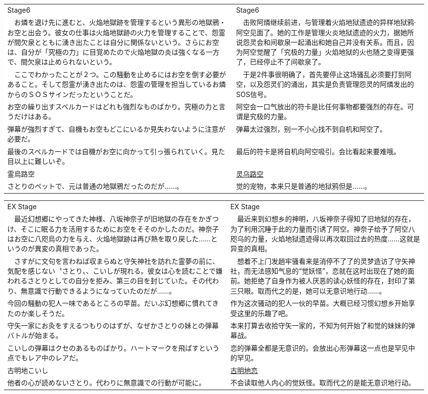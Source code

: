 

<table><tbody><tr class="tt-content-header" id="=-57" data-pos="&#91;&quot;=&quot;,57&#93;"><td class="tt-jah" lang="ja"><div class="poem">Stage6</div></td><td class="tt-zhh" lang="zh"><div class="poem">Stage6</div></td></tr><tr class="tt-content" id="=-58" data-pos="&#91;&quot;=&quot;,58&#93;"><td class="tt-ja" lang="ja"><div class="poem">　お燐を退け先に進むと、火焔地獄跡を管理するという異形の地獄鴉・お空と出会う。彼女の仕事は火焔地獄跡の火力を管理することで、怨霊が間欠泉とともに湧き出たことは自分に関係ないという。さらにお空は、自分が「究極の力」に目覚めたので火焔地獄の炎は強くなる一方で、間欠泉は止められないという。</div></td><td class="tt-zh" lang="zh"><div class="poem">　击败阿燐继续前进，与管理着火焰地狱遗迹的异样地狱鸦·阿空见面了。她的工作是管理火炎地狱遗迹的火力，据她所说怨灵会和间歇泉一起涌出和她自己并没有关系。而且，因为阿空觉醒了「究极的力量」火焰地狱的火也随之变得更强了，已经停止不了间歇泉了。</div></td></tr><tr class="tt-content" id="=-59" data-pos="&#91;&quot;=&quot;,59&#93;"><td class="tt-ja" lang="ja"><div class="poem">　ここでわかったことが２つ。この騒動を止めるにはお空を倒す必要があること。そして怨霊が湧き出たのは、怨霊の管理を担当しているお燐からのＳＯＳサインだったということだ。</div></td><td class="tt-zh" lang="zh"><div class="poem">　于是2件事很明确了，首先要停止这场骚乱必须要打到阿空，以及怨灵们的涌出，其实是负责管理怨灵的阿燐发出的SOS信号。</div></td></tr><tr class="tt-content" id="=-60" data-pos="&#91;&quot;=&quot;,60&#93;"><td class="tt-ja" lang="ja"><div class="poem">お空の繰り出すスペルカードはどれも強烈なものばかり。究極の力と言うだけはある。</div></td><td class="tt-zh" lang="zh"><div class="poem">阿空会一口气放出的符卡是比任何事物都要强烈的存在。可谓是究极的力量。</div></td></tr><tr class="tt-content" id="=-61" data-pos="&#91;&quot;=&quot;,61&#93;"><td class="tt-ja" lang="ja"><div class="poem">弾幕が強烈すぎて、自機もお空もどこにいるか見失わないように注意が必要だ。</div></td><td class="tt-zh" lang="zh"><div class="poem">弹幕太过强烈，别一不小心找不到自机和阿空了。</div></td></tr><tr class="tt-content" id="=-62" data-pos="&#91;&quot;=&quot;,62&#93;"><td class="tt-ja" lang="ja"><div class="poem">最後のスペルカードでは自機がお空に向かって引っ張られていく。見た目以上に難しいぞ。</div></td><td class="tt-zh" lang="zh"><div class="poem">最后的符卡是将自机向阿空吸引。会比看起来要难哦。</div></td></tr><tr class="tt-content-header" id="=-63" data-pos="&#91;&quot;=&quot;,63&#93;"><td class="tt-jah" lang="ja"><div class="poem">霊烏路空</div></td><td class="tt-zhh" lang="zh"><div class="poem"><a href="./灵乌路空.md" title="灵乌路空">灵乌路空</a></div></td></tr><tr class="tt-content" id="=-64" data-pos="&#91;&quot;=&quot;,64&#93;"><td class="tt-ja" lang="ja"><div class="poem">さとりのペットで、元は普通の地獄鴉だったのだが……。</div></td><td class="tt-zh" lang="zh"><div class="poem">觉的宠物，本来只是普通的地狱鸦但是……。</div></td></tr></tbody></table>



<table><tbody><tr class="tt-content-header" id="=-66" data-pos="&#91;&quot;=&quot;,66&#93;"><td class="tt-jah" lang="ja"><div class="poem">EX Stage</div></td><td class="tt-zhh" lang="zh"><div class="poem">EX Stage</div></td></tr><tr class="tt-content" id="=-67" data-pos="&#91;&quot;=&quot;,67&#93;"><td class="tt-ja" lang="ja"><div class="poem">　最近幻想郷にやってきた神様、八坂神奈子が旧地獄の存在をかぎつけ、そこに眠る力を活用するためにお空をそそのかしたのだ。神奈子はお空に八咫烏の力を与え、火焔地獄跡は再び熱を取り戻した……というのが異変の真相であった。</div></td><td class="tt-zh" lang="zh"><div class="poem">　最近来到幻想乡的神明，八坂神奈子得知了旧地狱的存在，为了利用沉睡于此的力量而引诱了阿空。神奈子给予了阿空八咫乌的力量，火焰地狱遗迹得以再次取回过去的热度……这就是异变的真相。</div></td></tr><tr class="tt-content" id="=-68" data-pos="&#91;&quot;=&quot;,68&#93;"><td class="tt-ja" lang="ja"><div class="poem">　さすがに文句を言わねば収まらぬと守矢神社を訪れた霊夢の前に、気配を感じない〝さとり〟、こいしが現れる。彼女は心を読むことで嫌われるさとりとしての自分を拒み、第三の目を封じていた。その代わり、無意識で行動できるようになっていたのだが……。</div></td><td class="tt-zh" lang="zh"><div class="poem">　想着不上门发趟牢骚看来是消停不了了的灵梦造访了守矢神社，而无法感知气息的“觉妖怪”，恋就在这时出现在了她的面前。她拒绝了自身作为被人厌恶的读心妖怪的存在，封印了第三只眼。取而代之的是，她可以无意识地行动……。</div></td></tr><tr class="tt-content" id="=-69" data-pos="&#91;&quot;=&quot;,69&#93;"><td class="tt-ja" lang="ja"><div class="poem">今回の騒動の犯人一味であるところの早苗。だいぶ幻想郷に慣れてきたのか楽しそうだ。</div></td><td class="tt-zh" lang="zh"><div class="poem">作为这次骚动的犯人一伙的早苗。大概已经习惯幻想乡开始享受这里的乐趣了吧。</div></td></tr><tr class="tt-content" id="=-70" data-pos="&#91;&quot;=&quot;,70&#93;"><td class="tt-ja" lang="ja"><div class="poem">守矢一家にお灸をすえるつもりのはずが、なぜかさとりの妹との弾幕バトルが始まる。</div></td><td class="tt-zh" lang="zh"><div class="poem">本来打算去收拾守矢一家的，不知为何开始了和觉的妹妹的弹幕战。</div></td></tr><tr class="tt-content" id="=-71" data-pos="&#91;&quot;=&quot;,71&#93;"><td class="tt-ja" lang="ja"><div class="poem">こいしの弾幕はクセのあるものばかり。ハートマークを飛ばすという点でもレア中のレアだ。</div></td><td class="tt-zh" lang="zh"><div class="poem">恋的弹幕全都是无意识的。会放出心形弹幕这一点也是罕见中的罕见。</div></td></tr><tr class="tt-content-header" id="=-72" data-pos="&#91;&quot;=&quot;,72&#93;"><td class="tt-jah" lang="ja"><div class="poem">古明地こいし</div></td><td class="tt-zhh" lang="zh"><div class="poem"><a href="./古明地恋.md" title="古明地恋">古明地恋</a></div></td></tr><tr class="tt-content" id="=-73" data-pos="&#91;&quot;=&quot;,73&#93;"><td class="tt-ja" lang="ja"><div class="poem">他者の心が読めないさとり。代わりに無意識での行動が可能に。</div></td><td class="tt-zh" lang="zh"><div class="poem">不会读取他人内心的觉妖怪。取而代之的是能无意识地行动。</div></td></tr></tbody></table>

